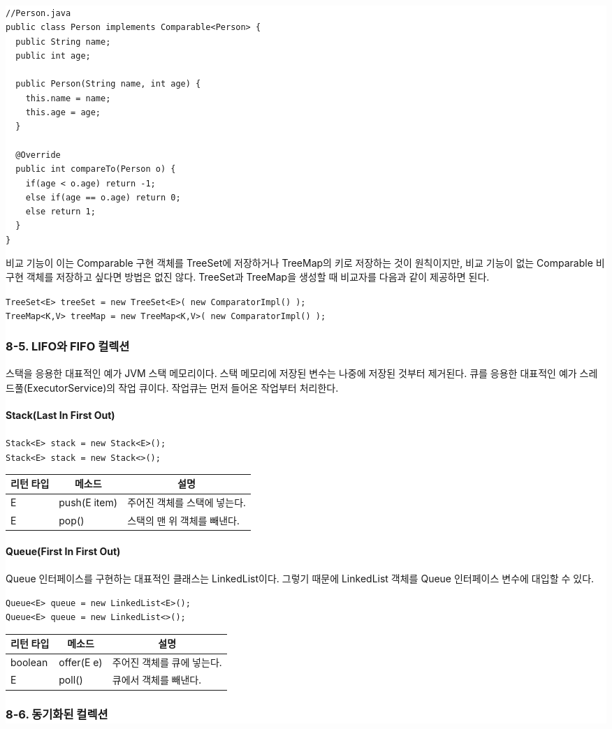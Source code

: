     //Person.java
    public class Person implements Comparable<Person> {
      public String name;
      public int age;

      public Person(String name, int age) {
        this.name = name;
        this.age = age;
      }

      @Override
      public int compareTo(Person o) {
        if(age < o.age) return -1;
        else if(age == o.age) return 0;
        else return 1;
      }
    }

비교 기능이 이는 Comparable 구현 객체를 TreeSet에 저장하거나 TreeMap의 키로 저장하는 것이 원칙이지만, 비교 기능이 없는 Comparable 비구현 객체를 저장하고 싶다면 방법은 없진 않다.
TreeSet과 TreeMap을 생성할 때 비교자를 다음과 같이 제공하면 된다.

    TreeSet<E> treeSet = new TreeSet<E>( new ComparatorImpl() );
    TreeMap<K,V> treeMap = new TreeMap<K,V>( new ComparatorImpl() );

### 8-5. LIFO와 FIFO 컬렉션

스택을 응용한 대표적인 예가 JVM 스택 메모리이다. 스택 메모리에 저장된 변수는 나중에 저장된 것부터 제거된다. 큐를 응용한 대표적인 예가 스레드풀(ExecutorService)의 작업 큐이다. 작업큐는 먼저 들어온 작업부터 처리한다.

#### Stack(Last In First Out)

    Stack<E> stack = new Stack<E>();
    Stack<E> stack = new Stack<>();

| 리턴 타입 | 메소드       | 설명                         |
| --------- | ------------ | ---------------------------- |
| E         | push(E item) | 주어진 객체를 스택에 넣는다. |
| E         | pop()        | 스택의 맨 위 객체를 빼낸다.  |

#### Queue(First In First Out)

Queue 인터페이스를 구현하는 대표적인 클래스는 LinkedList이다. 그렇기 때문에 LinkedList 객체를 Queue 인터페이스 변수에 대입할 수 있다.

    Queue<E> queue = new LinkedList<E>();
    Queue<E> queue = new LinkedList<>();

| 리턴 타입 | 메소드     | 설명                       |
| --------- | ---------- | -------------------------- |
| boolean   | offer(E e) | 주어진 객체를 큐에 넣는다. |
| E         | poll()     | 큐에서 객체를 빼낸다.      |

### 8-6. 동기화된 컬렉션
